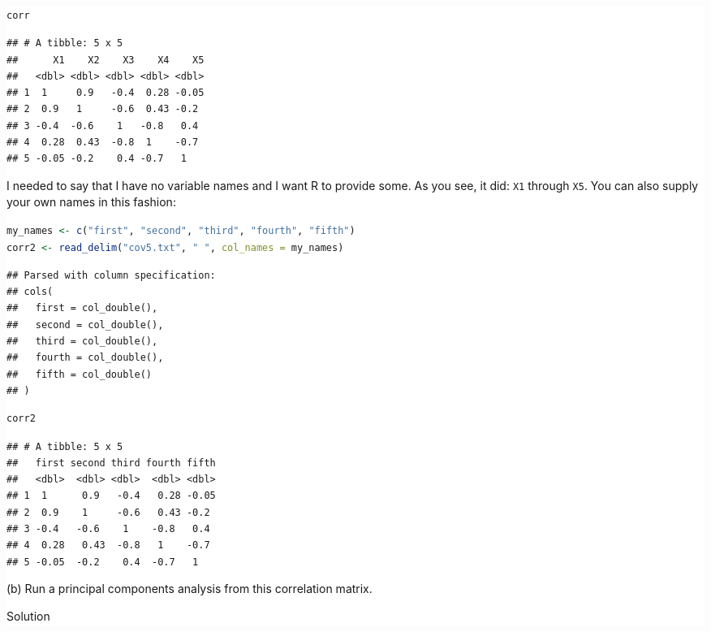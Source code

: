 ```r
corr
```

```
## # A tibble: 5 x 5
##      X1    X2    X3    X4    X5
##   <dbl> <dbl> <dbl> <dbl> <dbl>
## 1  1     0.9   -0.4  0.28 -0.05
## 2  0.9   1     -0.6  0.43 -0.2 
## 3 -0.4  -0.6    1   -0.8   0.4 
## 4  0.28  0.43  -0.8  1    -0.7 
## 5 -0.05 -0.2    0.4 -0.7   1
```

   

I needed to say that I have no variable names and I want R
to provide some. As you see, it did: `X1` through
`X5`. You can also supply your own names in this fashion:


```r
my_names <- c("first", "second", "third", "fourth", "fifth")
corr2 <- read_delim("cov5.txt", " ", col_names = my_names)
```

```
## Parsed with column specification:
## cols(
##   first = col_double(),
##   second = col_double(),
##   third = col_double(),
##   fourth = col_double(),
##   fifth = col_double()
## )
```

```r
corr2
```

```
## # A tibble: 5 x 5
##   first second third fourth fifth
##   <dbl>  <dbl> <dbl>  <dbl> <dbl>
## 1  1      0.9   -0.4   0.28 -0.05
## 2  0.9    1     -0.6   0.43 -0.2 
## 3 -0.4   -0.6    1    -0.8   0.4 
## 4  0.28   0.43  -0.8   1    -0.7 
## 5 -0.05  -0.2    0.4  -0.7   1
```

 


(b) Run a principal components analysis from this correlation matrix.

Solution
